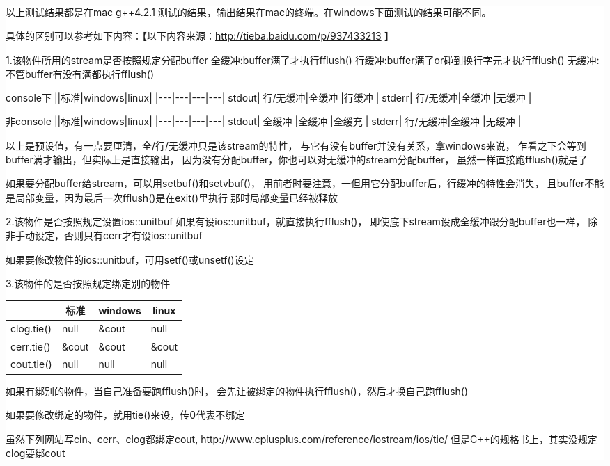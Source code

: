 以上测试结果都是在mac g++4.2.1 测试的结果，输出结果在mac的终端。在windows下面测试的结果可能不同。 

具体的区别可以参考如下内容：【以下内容来源：http://tieba.baidu.com/p/937433213 】

1.该物件所用的stream是否按照规定分配buffer
全缓冲:buffer满了才执行fflush()
行缓冲:buffer满了or碰到换行字元才执行fflush()
无缓冲:不管buffer有没有满都执行fflush()


console下
||标准|windows|linux|
|---|---|---|---|
stdout| 行/无缓冲|全缓冲   |行缓冲    |
stderr| 行/无缓冲|全缓冲   |无缓冲    |

非console
||标准|windows|linux|
|---|---|---|---|
stdout|  全缓冲    |全缓冲   |全缓充    |
stderr|  行/无缓冲|全缓冲   |无缓冲    |

以上是预设值，有一点要厘清，全/行/无缓冲只是该stream的特性，
与它有没有buffer并没有关系，拿windows来说，
乍看之下会等到buffer满才输出，但实际上是直接输出，
因为没有分配buffer，你也可以对无缓冲的stream分配buffer，
虽然一样直接跑fflush()就是了

如果要分配buffer给stream，可以用setbuf()和setvbuf()，
用前者时要注意，一但用它分配buffer后，行缓冲的特性会消失，
且buffer不能是局部变量，因为最后一次fflush()是在exit()里执行
那时局部变量已经被释放


2.该物件是否按照规定设置ios::unitbuf
如果有设ios::unitbuf，就直接执行fflush()，
即使底下stream设成全缓冲跟分配buffer也一样，
除非手动设定，否则只有cerr才有设ios::unitbuf

如果要修改物件的ios::unitbuf，可用setf()或unsetf()设定


3.该物件的是否按照规定绑定别的物件

||标准|windows|linux|
|---|---|---|---|
clog.tie()| null |&cout|   null |
cerr.tie()|&cout|&cout|  &cout|
cout.tie()|null  | null  |    null |

如果有绑别的物件，当自己准备要跑fflush()时，
会先让被绑定的物件执行fflush()，然后才换自己跑fflush()

如果要修改绑定的物件，就用tie()来设，传0代表不绑定

虽然下列网站写cin、cerr、clog都绑定cout, 
http://www.cplusplus.com/reference/iostream/ios/tie/
但是C++的规格书上，其实没规定clog要绑cout
